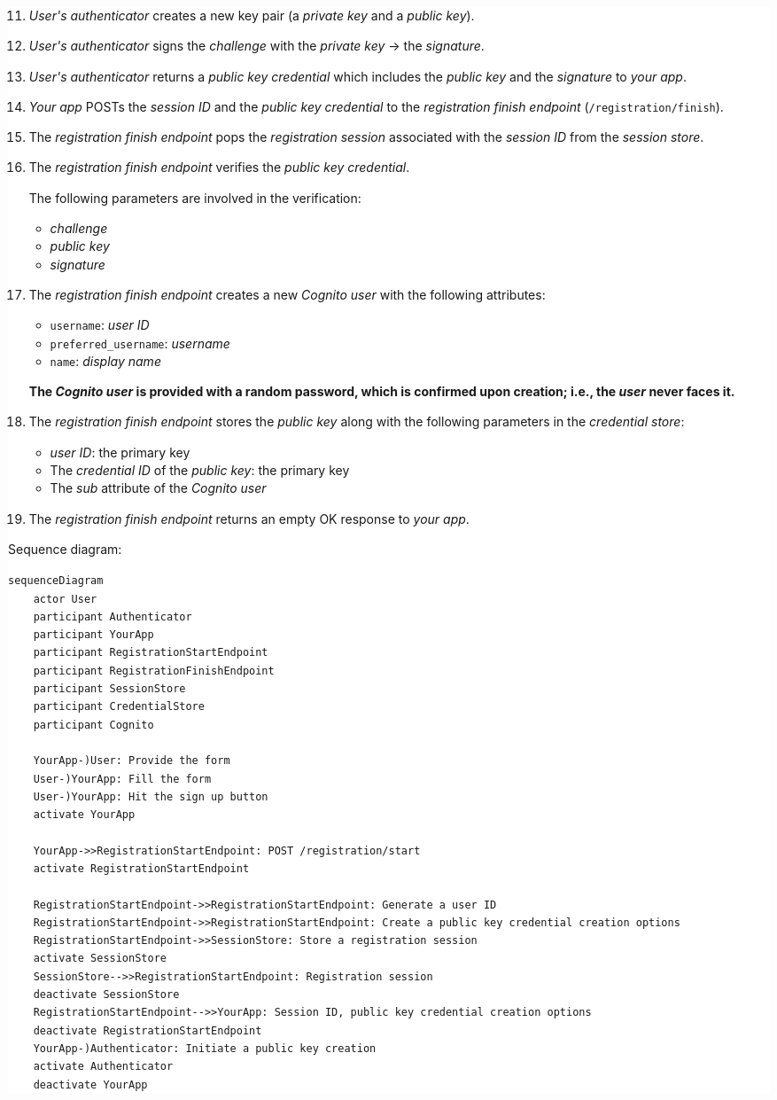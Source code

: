 11. *User's authenticator* creates a new key pair (a *private key* and a *public key*).

12. *User's authenticator* signs the *challenge* with the *private key* → the *signature*.

13. *User's authenticator* returns a *public key credential* which includes the *public key* and the *signature* to *your app*.

14. *Your app* POSTs the *session ID* and the *public key credential* to the *registration finish endpoint* (`/registration/finish`).

15. The *registration finish endpoint* pops the *registration session* associated with the *session ID* from the *session store*.

16. The *registration finish endpoint* verifies the *public key credential*.

    The following parameters are involved in the verification:
    - *challenge*
    - *public key*
    - *signature*

17. The *registration finish endpoint* creates a new *Cognito user* with the following attributes:
    - `username`: *user ID*
    - `preferred_username`: *username*
    - `name`: *display name*

    **The *Cognito user* is provided with a random password, which is confirmed upon creation; i.e., the *user* never faces it.**

18. The *registration finish endpoint* stores the *public key* along with the following parameters in the *credential store*:
    - *user ID*: the primary key
    - The *credential ID* of the *public key*: the primary key
    - The *sub* attribute of the *Cognito user*

19. The *registration finish endpoint* returns an empty OK response to *your app*.

Sequence diagram:

```mermaid
sequenceDiagram
    actor User
    participant Authenticator
    participant YourApp
    participant RegistrationStartEndpoint
    participant RegistrationFinishEndpoint
    participant SessionStore
    participant CredentialStore
    participant Cognito

    YourApp-)User: Provide the form
    User-)YourApp: Fill the form
    User-)YourApp: Hit the sign up button
    activate YourApp

    YourApp->>RegistrationStartEndpoint: POST /registration/start
    activate RegistrationStartEndpoint

    RegistrationStartEndpoint->>RegistrationStartEndpoint: Generate a user ID
    RegistrationStartEndpoint->>RegistrationStartEndpoint: Create a public key credential creation options
    RegistrationStartEndpoint->>SessionStore: Store a registration session
    activate SessionStore
    SessionStore-->>RegistrationStartEndpoint: Registration session
    deactivate SessionStore
    RegistrationStartEndpoint-->>YourApp: Session ID, public key credential creation options
    deactivate RegistrationStartEndpoint
    YourApp-)Authenticator: Initiate a public key creation
    activate Authenticator
    deactivate YourApp
```